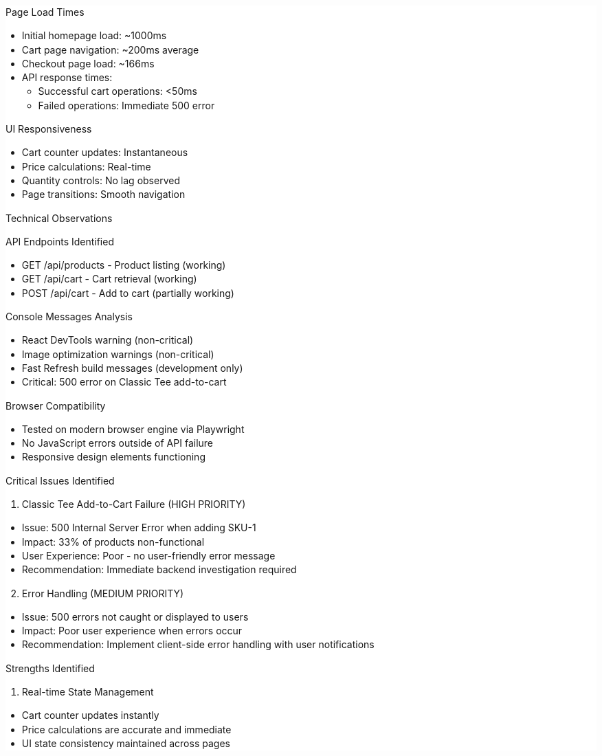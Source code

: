   Page Load Times

  - Initial homepage load: ~1000ms
  - Cart page navigation: ~200ms average
  - Checkout page load: ~166ms
  - API response times:
    - Successful cart operations: <50ms
    - Failed operations: Immediate 500 error

  UI Responsiveness

  - Cart counter updates: Instantaneous
  - Price calculations: Real-time
  - Quantity controls: No lag observed
  - Page transitions: Smooth navigation

  Technical Observations

  API Endpoints Identified

  - GET /api/products - Product listing (working)
  - GET /api/cart - Cart retrieval (working)
  - POST /api/cart - Add to cart (partially working)

  Console Messages Analysis

  - React DevTools warning (non-critical)
  - Image optimization warnings (non-critical)
  - Fast Refresh build messages (development only)
  - Critical: 500 error on Classic Tee add-to-cart

  Browser Compatibility

  - Tested on modern browser engine via Playwright
  - No JavaScript errors outside of API failure
  - Responsive design elements functioning

  Critical Issues Identified

  1. Classic Tee Add-to-Cart Failure (HIGH PRIORITY)

  - Issue: 500 Internal Server Error when adding SKU-1
  - Impact: 33% of products non-functional
  - User Experience: Poor - no user-friendly error message
  - Recommendation: Immediate backend investigation required

  2. Error Handling (MEDIUM PRIORITY)

  - Issue: 500 errors not caught or displayed to users
  - Impact: Poor user experience when errors occur
  - Recommendation: Implement client-side error handling with user notifications

  Strengths Identified

  1. Real-time State Management

  - Cart counter updates instantly
  - Price calculations are accurate and immediate
  - UI state consistency maintained across pages
